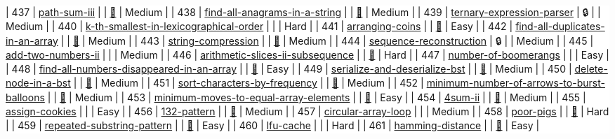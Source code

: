 | 437  |  [path-sum-iii](https://leetcode.com/problems/path-sum-iii)  |                                                              |    [:memo:](https://leetcode.com/articles/path-sum-iii/)     |   Medium   |
| 438  | [find-all-anagrams-in-a-string](https://leetcode.com/problems/find-all-anagrams-in-a-string) |                                                              | [:memo:](https://leetcode.com/articles/find-all-anagrams-in-a-string/) |   Medium   |
| 439  | [ternary-expression-parser](https://leetcode.com/problems/ternary-expression-parser) |                            :lock:                            |                                                              |   Medium   |
| 440  | [k-th-smallest-in-lexicographical-order](https://leetcode.com/problems/k-th-smallest-in-lexicographical-order) |                                                              |                                                              |    Hard    |
| 441  | [arranging-coins](https://leetcode.com/problems/arranging-coins) |                                                              |   [:memo:](https://leetcode.com/articles/arranging-coins/)   |    Easy    |
| 442  | [find-all-duplicates-in-an-array](https://leetcode.com/problems/find-all-duplicates-in-an-array) |                                                              | [:memo:](https://leetcode.com/articles/find-all-duplicates-in-an-array/) |   Medium   |
| 443  | [string-compression](https://leetcode.com/problems/string-compression) |                                                              | [:memo:](https://leetcode.com/articles/string-compression/)  |   Medium   |
| 444  | [sequence-reconstruction](https://leetcode.com/problems/sequence-reconstruction) |                            :lock:                            |                                                              |   Medium   |
| 445  | [add-two-numbers-ii](https://leetcode.com/problems/add-two-numbers-ii) |                                                              |                                                              |   Medium   |
| 446  | [arithmetic-slices-ii-subsequence](https://leetcode.com/problems/arithmetic-slices-ii-subsequence) |                                                              | [:memo:](https://leetcode.com/articles/arithmetic-slices-ii-subsequence/) |    Hard    |
| 447  | [number-of-boomerangs](https://leetcode.com/problems/number-of-boomerangs) |                                                              |                                                              |    Easy    |
| 448  | [find-all-numbers-disappeared-in-an-array](https://leetcode.com/problems/find-all-numbers-disappeared-in-an-array) |                                                              | [:memo:](https://leetcode.com/articles/find-all-numbers-disappeared-in-an-array/) |    Easy    |
| 449  | [serialize-and-deserialize-bst](https://leetcode.com/problems/serialize-and-deserialize-bst) |                                                              | [:memo:](https://leetcode.com/articles/serialize-and-deserialize-bst/) |   Medium   |
| 450  | [delete-node-in-a-bst](https://leetcode.com/problems/delete-node-in-a-bst) |                                                              | [:memo:](https://leetcode.com/articles/delete-node-in-a-bst/) |   Medium   |
| 451  | [sort-characters-by-frequency](https://leetcode.com/problems/sort-characters-by-frequency) |                                                              | [:memo:](https://leetcode.com/articles/sort-characters-by-frequency/) |   Medium   |
| 452  | [minimum-number-of-arrows-to-burst-balloons](https://leetcode.com/problems/minimum-number-of-arrows-to-burst-balloons) |                                                              | [:memo:](https://leetcode.com/articles/minimum-number-of-arrows-to-burst-balloons/) |   Medium   |
| 453  | [minimum-moves-to-equal-array-elements](https://leetcode.com/problems/minimum-moves-to-equal-array-elements) |                                                              | [:memo:](https://leetcode.com/articles/minimum-moves-to-equal-array-elements/) |    Easy    |
| 454  |       [4sum-ii](https://leetcode.com/problems/4sum-ii)       |                                                              |       [:memo:](https://leetcode.com/articles/4sum-ii/)       |   Medium   |
| 455  | [assign-cookies](https://leetcode.com/problems/assign-cookies) |                                                              |                                                              |    Easy    |
| 456  |   [132-pattern](https://leetcode.com/problems/132-pattern)   |                                                              |     [:memo:](https://leetcode.com/articles/132-pattern/)     |   Medium   |
| 457  | [circular-array-loop](https://leetcode.com/problems/circular-array-loop) |                                                              |                                                              |   Medium   |
| 458  |     [poor-pigs](https://leetcode.com/problems/poor-pigs)     |                                                              |      [:memo:](https://leetcode.com/articles/poor-pigs/)      |    Hard    |
| 459  | [repeated-substring-pattern](https://leetcode.com/problems/repeated-substring-pattern) |                                                              | [:memo:](https://leetcode.com/articles/repeated-substring-pattern/) |    Easy    |
| 460  |     [lfu-cache](https://leetcode.com/problems/lfu-cache)     |                                                              |                                                              |    Hard    |
| 461  | [hamming-distance](https://leetcode.com/problems/hamming-distance) |                                                              |  [:memo:](https://leetcode.com/articles/hamming-distance/)   |    Easy    |